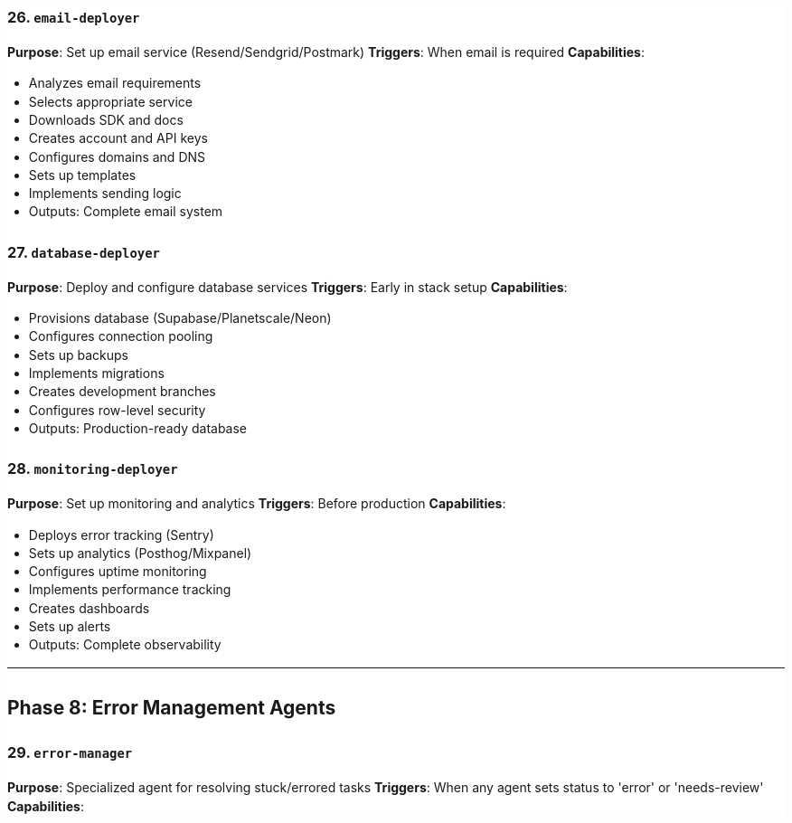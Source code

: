### 26. `email-deployer`

**Purpose**: Set up email service (Resend/Sendgrid/Postmark)
**Triggers**: When email is required
**Capabilities**:

- Analyzes email requirements
- Selects appropriate service
- Downloads SDK and docs
- Creates account and API keys
- Configures domains and DNS
- Sets up templates
- Implements sending logic
- Outputs: Complete email system

### 27. `database-deployer`

**Purpose**: Deploy and configure database services
**Triggers**: Early in stack setup
**Capabilities**:

- Provisions database (Supabase/Planetscale/Neon)
- Configures connection pooling
- Sets up backups
- Implements migrations
- Creates development branches
- Configures row-level security
- Outputs: Production-ready database

### 28. `monitoring-deployer`

**Purpose**: Set up monitoring and analytics
**Triggers**: Before production
**Capabilities**:

- Deploys error tracking (Sentry)
- Sets up analytics (Posthog/Mixpanel)
- Configures uptime monitoring
- Implements performance tracking
- Creates dashboards
- Sets up alerts
- Outputs: Complete observability

---

## Phase 8: Error Management Agents

### 29. `error-manager`

**Purpose**: Specialized agent for resolving stuck/errored tasks
**Triggers**: When any agent sets status to 'error' or 'needs-review'
**Capabilities**:
